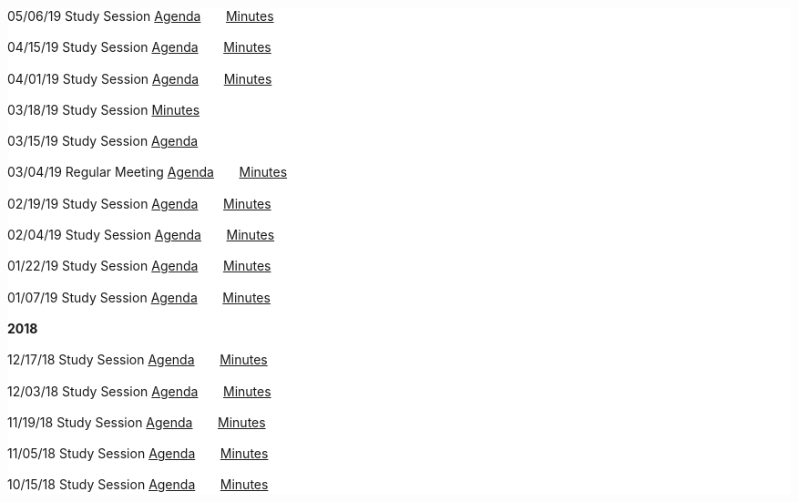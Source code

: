 05/06/19 Study Session [Agenda](https://www.cityofzillah.us/Document_Center/Agenda%20&%20Minutes/2019/Agenda/5-6-19%20Agenda.pdf)       [Minutes](https://www.cityofzillah.us/Document_Center/Agenda%20&%20Minutes/2019/Minutes/5-6-19%20minutes.pdf)      

04/15/19 Study Session [Agenda](https://www.cityofzillah.us/Document_Center/Agenda%20&%20Minutes/2019/Agenda/4-15-19%20Agenda.pdf)       [Minutes](https://www.cityofzillah.us/Document_Center/Agenda%20&%20Minutes/2019/Minutes/4-15-19%20minutes.pdf)      

04/01/19 Study Session [Agenda](https://www.cityofzillah.us/Document_Center/Agenda%20&%20Minutes/2019/Agenda/SSAgenda%204-1-19.pdf)       [Minutes](https://www.cityofzillah.us/Document_Center/Agenda%20&%20Minutes/2019/Minutes/4-1-19%20minutes.pdf)      

03/18/19 Study Session [Minutes](https://www.cityofzillah.us/Document_Center/Agenda%20&%20Minutes/2019/Minutes/3-18-19%20minutes.pdf)      

03/15/19 Study Session [Agenda](https://www.cityofzillah.us/Document_Center/Agenda%20&%20Minutes/2019/Agenda/3-15-19%20Agenda.pdf)      

03/04/19 Regular Meeting [Agenda](https://www.cityofzillah.us/Document_Center/Agenda%20&%20Minutes/2019/Agenda/3-4-19%20Agenda.pdf)       [Minutes](https://www.cityofzillah.us/Document_Center/Agenda%20&%20Minutes/2019/Minutes/3-4-19%20minutes.pdf)      

02/19/19 Study Session [Agenda](https://www.cityofzillah.us/Document_Center/Agenda%20&%20Minutes/2019/Agenda/2-19-19%20Agenda.pdf)       [Minutes](https://www.cityofzillah.us/Document_Center/Agenda%20&%20Minutes/2019/Minutes/2-19-19%20minutes.pdf)      

02/04/19 Study Session [Agenda](https://www.cityofzillah.us/Document_Center/Agenda%20&%20Minutes/2019/Agenda/SSAgenda%202-4-19.pdf)       [Minutes](https://www.cityofzillah.us/Document_Center/Agenda%20&%20Minutes/2019/Minutes/2-4-19%20minutes.pdf)      

01/22/19 Study Session [Agenda](https://www.cityofzillah.us/Document_Center/Agenda%20&%20Minutes/2019/Agenda/SSAgenda%201-22-19.pdf)       [Minutes](https://www.cityofzillah.us/Document_Center/Agenda%20&%20Minutes/2019/Minutes/1-22-19%20Minutes.pdf)      

01/07/19 Study Session [Agenda](https://www.cityofzillah.us/Document_Center/Agenda%20&%20Minutes/2019/Agenda/1-7-19%20Agenda.pdf)       [Minutes](https://www.cityofzillah.us/Document_Center/Agenda%20&%20Minutes/2019/Minutes/1-7-19%20minutes.pdf)      

**2018**

12/17/18 Study Session [Agenda](https://www.cityofzillah.us/Document_Center/Agenda%20&%20Minutes/2018/Agenda/12-17-18%20Agenda.pdf)       [Minutes](https://www.cityofzillah.us/Document_Center/Agenda%20&%20Minutes/2018/Minutes/12-17-18%20Minutes.pdf)      

12/03/18 Study Session [Agenda](https://www.cityofzillah.us/Document_Center/Agenda%20&%20Minutes/2018/Agenda/12-3-18%20Agenda.pdf)       [Minutes](https://www.cityofzillah.us/Document_Center/Agenda%20&%20Minutes/2018/Minutes/12-3-18%20Minutes.pdf)      

11/19/18 Study Session [Agenda](https://www.cityofzillah.us/Document_Center/Agenda%20&%20Minutes/2018/Agenda/11-19-18%20Agenda.pdf)       [Minutes](https://www.cityofzillah.us/Document_Center/Agenda%20&%20Minutes/2018/Minutes/11-19-18%20Minutes.pdf)      

11/05/18 Study Session [Agenda](https://www.cityofzillah.us/Document_Center/Agenda%20&%20Minutes/2018/Agenda/11-5-18%20Agenda.pdf)       [Minutes](https://www.cityofzillah.us/Document_Center/Agenda%20&%20Minutes/2018/Minutes/20181129101622.pdf)      

10/15/18 Study Session [Agenda](https://www.cityofzillah.us/Document_Center/Agenda%20&%20Minutes/2018/Agenda/10-15-18%20Agenda.pdf)       [Minutes](https://www.cityofzillah.us/Document_Center/Agenda%20&%20Minutes/2018/Minutes/10-15-18%20minutes.pdf)      

